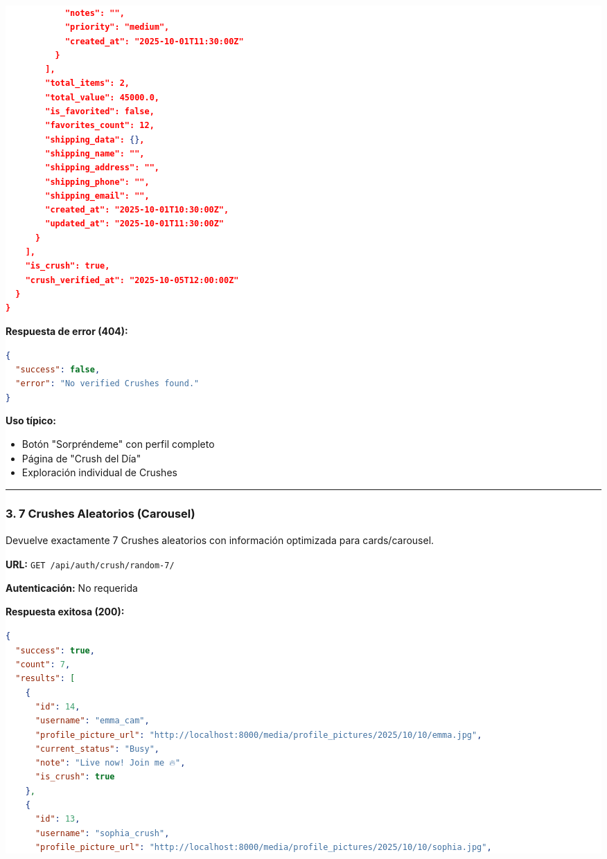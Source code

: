 ```json
            "notes": "",
            "priority": "medium",
            "created_at": "2025-10-01T11:30:00Z"
          }
        ],
        "total_items": 2,
        "total_value": 45000.0,
        "is_favorited": false,
        "favorites_count": 12,
        "shipping_data": {},
        "shipping_name": "",
        "shipping_address": "",
        "shipping_phone": "",
        "shipping_email": "",
        "created_at": "2025-10-01T10:30:00Z",
        "updated_at": "2025-10-01T11:30:00Z"
      }
    ],
    "is_crush": true,
    "crush_verified_at": "2025-10-05T12:00:00Z"
  }
}
```

**Respuesta de error (404):**

```json
{
  "success": false,
  "error": "No verified Crushes found."
}
```

**Uso típico:**
- Botón "Sorpréndeme" con perfil completo
- Página de "Crush del Día"
- Exploración individual de Crushes

---

### 3. 7 Crushes Aleatorios (Carousel)

Devuelve exactamente 7 Crushes aleatorios con información optimizada para cards/carousel.

**URL:** `GET /api/auth/crush/random-7/`

**Autenticación:** No requerida

**Respuesta exitosa (200):**

```json
{
  "success": true,
  "count": 7,
  "results": [
    {
      "id": 14,
      "username": "emma_cam",
      "profile_picture_url": "http://localhost:8000/media/profile_pictures/2025/10/10/emma.jpg",
      "current_status": "Busy",
      "note": "Live now! Join me 🔥",
      "is_crush": true
    },
    {
      "id": 13,
      "username": "sophia_crush",
      "profile_picture_url": "http://localhost:8000/media/profile_pictures/2025/10/10/sophia.jpg",
```